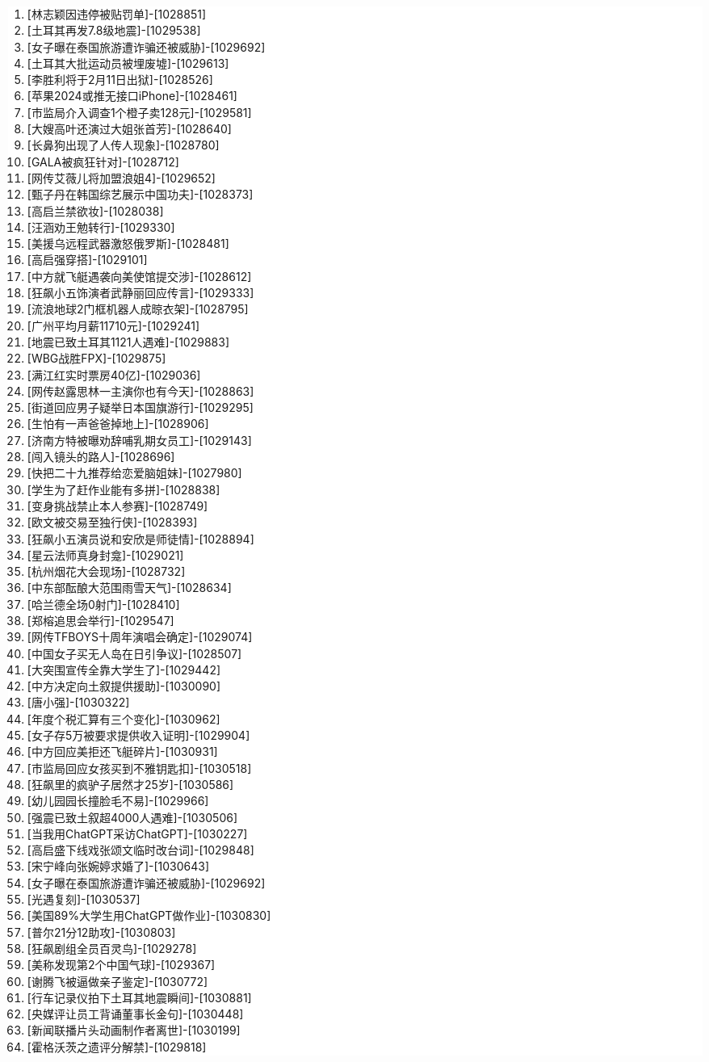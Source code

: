 1. [林志颖因违停被贴罚单]-[1028851]
1. [土耳其再发7.8级地震]-[1029538]
1. [女子曝在泰国旅游遭诈骗还被威胁]-[1029692]
1. [土耳其大批运动员被埋废墟]-[1029613]
1. [李胜利将于2月11日出狱]-[1028526]
1. [苹果2024或推无接口iPhone]-[1028461]
1. [市监局介入调查1个橙子卖128元]-[1029581]
1. [大嫂高叶还演过大姐张首芳]-[1028640]
1. [长鼻狗出现了人传人现象]-[1028780]
1. [GALA被疯狂针对]-[1028712]
1. [网传艾薇儿将加盟浪姐4]-[1029652]
1. [甄子丹在韩国综艺展示中国功夫]-[1028373]
1. [高启兰禁欲妆]-[1028038]
1. [汪涵劝王勉转行]-[1029330]
1. [美援乌远程武器激怒俄罗斯]-[1028481]
1. [高启强穿搭]-[1029101]
1. [中方就飞艇遇袭向美使馆提交涉]-[1028612]
1. [狂飙小五饰演者武静丽回应传言]-[1029333]
1. [流浪地球2门框机器人成晾衣架]-[1028795]
1. [广州平均月薪11710元]-[1029241]
1. [地震已致土耳其1121人遇难]-[1029883]
1. [WBG战胜FPX]-[1029875]
1. [满江红实时票房40亿]-[1029036]
1. [网传赵露思林一主演你也有今天]-[1028863]
1. [街道回应男子疑举日本国旗游行]-[1029295]
1. [生怕有一声爸爸掉地上]-[1028906]
1. [济南方特被曝劝辞哺乳期女员工]-[1029143]
1. [闯入镜头的路人]-[1028696]
1. [快把二十九推荐给恋爱脑姐妹]-[1027980]
1. [学生为了赶作业能有多拼]-[1028838]
1. [变身挑战禁止本人参赛]-[1028749]
1. [欧文被交易至独行侠]-[1028393]
1. [狂飙小五演员说和安欣是师徒情]-[1028894]
1. [星云法师真身封龛]-[1029021]
1. [杭州烟花大会现场]-[1028732]
1. [中东部酝酿大范围雨雪天气]-[1028634]
1. [哈兰德全场0射门]-[1028410]
1. [郑榕追思会举行]-[1029547]
1. [网传TFBOYS十周年演唱会确定]-[1029074]
1. [中国女子买无人岛在日引争议]-[1028507]
1. [大突围宣传全靠大学生了]-[1029442]
1. [中方决定向土叙提供援助]-[1030090]
1. [唐小强]-[1030322]
1. [年度个税汇算有三个变化]-[1030962]
1. [女子存5万被要求提供收入证明]-[1029904]
1. [中方回应美拒还飞艇碎片]-[1030931]
1. [市监局回应女孩买到不雅钥匙扣]-[1030518]
1. [狂飙里的疯驴子居然才25岁]-[1030586]
1. [幼儿园园长撞脸毛不易]-[1029966]
1. [强震已致土叙超4000人遇难]-[1030506]
1. [当我用ChatGPT采访ChatGPT]-[1030227]
1. [高启盛下线戏张颂文临时改台词]-[1029848]
1. [宋宁峰向张婉婷求婚了]-[1030643]
1. [女子曝在泰国旅游遭诈骗还被威胁]-[1029692]
1. [光遇复刻]-[1030537]
1. [美国89%大学生用ChatGPT做作业]-[1030830]
1. [普尔21分12助攻]-[1030803]
1. [狂飙剧组全员百灵鸟]-[1029278]
1. [美称发现第2个中国气球]-[1029367]
1. [谢腾飞被逼做亲子鉴定]-[1030772]
1. [行车记录仪拍下土耳其地震瞬间]-[1030881]
1. [央媒评让员工背诵董事长金句]-[1030448]
1. [新闻联播片头动画制作者离世]-[1030199]
1. [霍格沃茨之遗评分解禁]-[1029818]